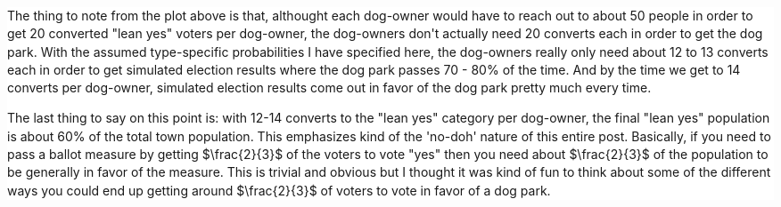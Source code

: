 The thing to note from the plot above is that, althought each dog-owner would have to reach out to about 50 people in order to get 20 converted "lean yes" voters per dog-owner, the dog-owners don't actually need 20 converts each in order to get the dog park.  With the assumed type-specific probabilities I have specified here, the dog-owners really only need about 12 to 13 converts each in order to get simulated election results where the dog park passes 70 - 80% of the time.  And by the time we get to 14 converts per dog-owner, simulated election results come out in favor of the dog park pretty much every time.   

The last thing to say on this point is: with 12-14 converts to the "lean yes" category per dog-owner, the final "lean yes" population is about 60% of the total town population.  This emphasizes kind of the 'no-doh' nature of this entire post.  Basically, if you need to pass a ballot measure by getting $\frac{2}{3}$ of the voters to vote "yes" then you need about $\frac{2}{3}$ of the population to be generally in favor of the measure.  This is trivial and obvious but I thought it was kind of fun to think about some of the different ways you could end up getting around $\frac{2}{3}$ of voters to vote in favor of a dog park.
